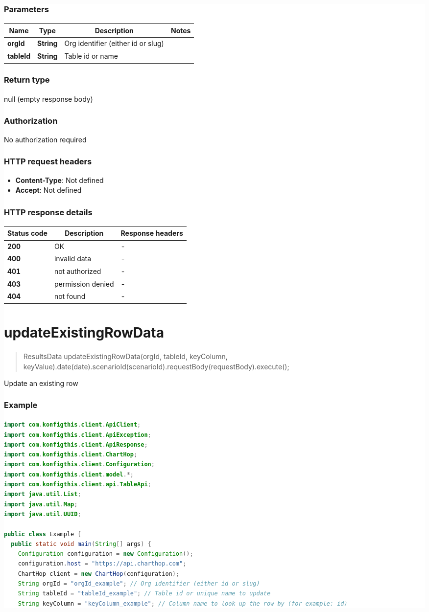 ### Parameters

| Name | Type | Description  | Notes |
|------------- | ------------- | ------------- | -------------|
| **orgId** | **String**| Org identifier (either id or slug) | |
| **tableId** | **String**| Table id or name | |

### Return type

null (empty response body)

### Authorization

No authorization required

### HTTP request headers

 - **Content-Type**: Not defined
 - **Accept**: Not defined

### HTTP response details
| Status code | Description | Response headers |
|-------------|-------------|------------------|
| **200** | OK |  -  |
| **400** | invalid data |  -  |
| **401** | not authorized |  -  |
| **403** | permission denied |  -  |
| **404** | not found |  -  |

<a name="updateExistingRowData"></a>
# **updateExistingRowData**
> ResultsData updateExistingRowData(orgId, tableId, keyColumn, keyValue).date(date).scenarioId(scenarioId).requestBody(requestBody).execute();

Update an existing row



### Example
```java
import com.konfigthis.client.ApiClient;
import com.konfigthis.client.ApiException;
import com.konfigthis.client.ApiResponse;
import com.konfigthis.client.ChartHop;
import com.konfigthis.client.Configuration;
import com.konfigthis.client.model.*;
import com.konfigthis.client.api.TableApi;
import java.util.List;
import java.util.Map;
import java.util.UUID;

public class Example {
  public static void main(String[] args) {
    Configuration configuration = new Configuration();
    configuration.host = "https://api.charthop.com";
    ChartHop client = new ChartHop(configuration);
    String orgId = "orgId_example"; // Org identifier (either id or slug)
    String tableId = "tableId_example"; // Table id or unique name to update
    String keyColumn = "keyColumn_example"; // Column name to look up the row by (for example: id)
```